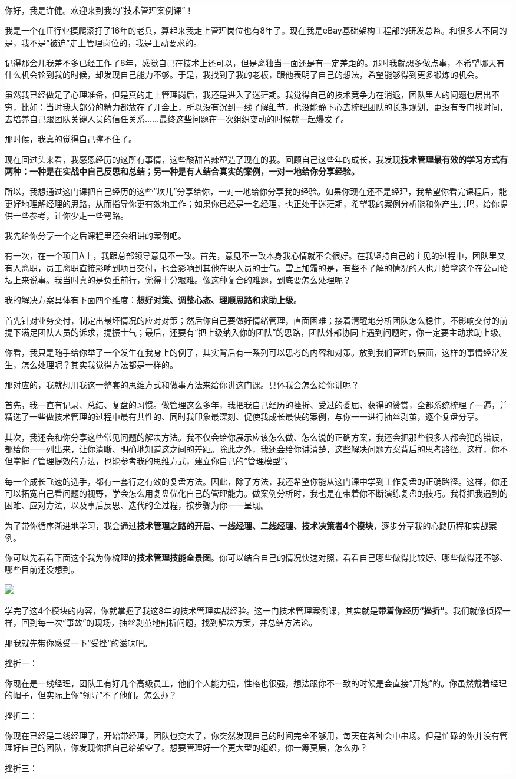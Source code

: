 你好，我是许健。欢迎来到我的“技术管理案例课”！

我是一个在IT行业摸爬滚打了16年的老兵，算起来我走上管理岗位也有8年了。现在我是eBay基础架构工程部的研发总监。和很多人不同的是，我不是“被迫”走上管理岗位的，我是主动要求的。

记得那会儿我差不多已经工作了8年，感觉自己在技术上还可以，但是离独当一面还是有一定差距的。那时我就想多做点事，不希望哪天有什么机会轮到我的时候，却发现自己能力不够。于是，我找到了我的老板，跟他表明了自己的想法，希望能够得到更多锻炼的机会。

虽然我已经做足了心理准备，但是真的走上管理岗后，我还是进入了迷茫期。我觉得自己的技术竞争力在消退，团队里人的问题也层出不穷，比如：当时我大部分的精力都放在了开会上，所以没有沉到一线了解细节，也没能静下心去梳理团队的长期规划，更没有专门找时间，去培养自己跟团队关键人员的信任关系……最终这些问题在一次组织变动的时候就一起爆发了。

那时候，我真的觉得自己撑不住了。

现在回过头来看，我感恩经历的这所有事情，这些酸甜苦辣塑造了现在的我。回顾自己这些年的成长，我发现**技术管理最有效的学习方式有两种：一种是在实战中自己反思和总结；另一种是有人结合真实的案例，一对一地给你分享经验。**

所以，我想通过这门课把自己经历的这些“坎儿”分享给你，一对一地给你分享我的经验。如果你现在还不是经理，我希望你看完课程后，能更好地理解经理的思路，从而指导你更有效地工作；如果你已经是一名经理，也正处于迷茫期，希望我的案例分析能和你产生共鸣，给你提供一些参考，让你少走一些弯路。

我先给你分享一个之后课程里还会细讲的案例吧。

有一次，在一个项目A上，我跟总部领导意见不一致。首先，意见不一致本身我心情就不会很好。在我坚持自己的主见的过程中，团队里又有人离职，员工离职直接影响到项目交付，也会影响到其他在职人员的士气。雪上加霜的是，有些不了解的情况的人也开始拿这个在公司论坛上来说事。我当时真的是负重前行，觉得十分艰难。像这种复合的难题，到底要怎么处理呢？

我的解决方案具体有下面四个维度：**想好对策、调整心态、理顺思路和求助上级**。

首先针对业务交付，制定出最坏情况的应对对策；然后你自己要做好情绪管理，直面困难；接着清醒地分析团队怎么稳住，不影响交付的前提下满足团队人员的诉求，提振士气；最后，还要有“把上级纳入你的团队”的思路，团队外部协同上遇到问题时，你一定要主动求助上级。

你看，我只是随手给你举了一个发生在我身上的例子，其实背后有一系列可以思考的内容和对策。放到我们管理的层面，这样的事情经常发生，怎么处理呢？其实我觉得方法都是一样的。

那对应的，我就想用我这一整套的思维方式和做事方法来给你讲这门课。具体我会怎么给你讲呢？

首先，我一直有记录、总结、复盘的习惯。做管理这么多年，我把我自己经历的挫折、受过的委屈、获得的赞赏，全都系统梳理了一遍，并精选了一些做技术管理的过程中最有共性的、同时我印象最深刻、促使我成长最快的案例，与你一一进行抽丝剥茧，逐个复盘分享。

其次，我还会和你分享这些常见问题的解决方法。我不仅会给你展示应该怎么做、怎么说的正确方案，我还会把那些很多人都会犯的错误，都给你一一列出来，让你清晰、明确地知道这之间的差距。除此之外，我还会给你讲清楚，这些解决问题方案背后的思考路径。这样，你不但掌握了管理提效的方法，也能参考我的思维方式，建立你自己的“管理模型”。

每一个成长飞速的选手，都有一套行之有效的复盘方法。因此，除了方法，我还希望你能从这门课中学到工作复盘的正确路径。这样，你还可以拓宽自己看问题的视野，学会怎么用复盘优化自己的管理能力。做案例分析时，我也是在带着你不断演练复盘的技巧。我将把我遇到的困难、应对方法，以及事后反思、迭代的全过程，按步骤为你一一呈现。

为了带你循序渐进地学习，我会通过**技术管理之路的开启、一线经理、二线经理、技术决策者4个模块**，逐步分享我的心路历程和实战案例。

你可以先看看下面这个我为你梳理的**技术管理技能全景图**。你可以结合自己的情况快速对照，看看自己哪些做得比较好、哪些做得还不够、哪些目前还没想到。

![](https://static001.geekbang.org/resource/image/85/5a/85e0cc95627583a3b1398b3f4eb7195a.jpeg?wh=1920%2A1080)

学完了这4个模块的内容，你就掌握了我这8年的技术管理实战经验。这一门技术管理案例课，其实就是**带着你经历“挫折”**。我们就像侦探一样，回到每一次“事故”的现场，抽丝剥茧地剖析问题，找到解决方案，并总结方法论。

那我就先带你感受一下“受挫”的滋味吧。

挫折一：

你现在是一线经理，团队里有好几个高级员工，他们个人能力强，性格也很强，想法跟你不一致的时候是会直接“开炮”的。你虽然戴着经理的帽子，但实际上你“领导”不了他们。怎么办？

挫折二：

你现在已经是二线经理了，开始带经理，团队也变大了，你突然发现自己的时间完全不够用，每天在各种会中串场。但是忙碌的你并没有管理好自己的团队，你发现你把自己给架空了。想要管理好一个更大型的组织，你一筹莫展，怎么办？

挫折三：
